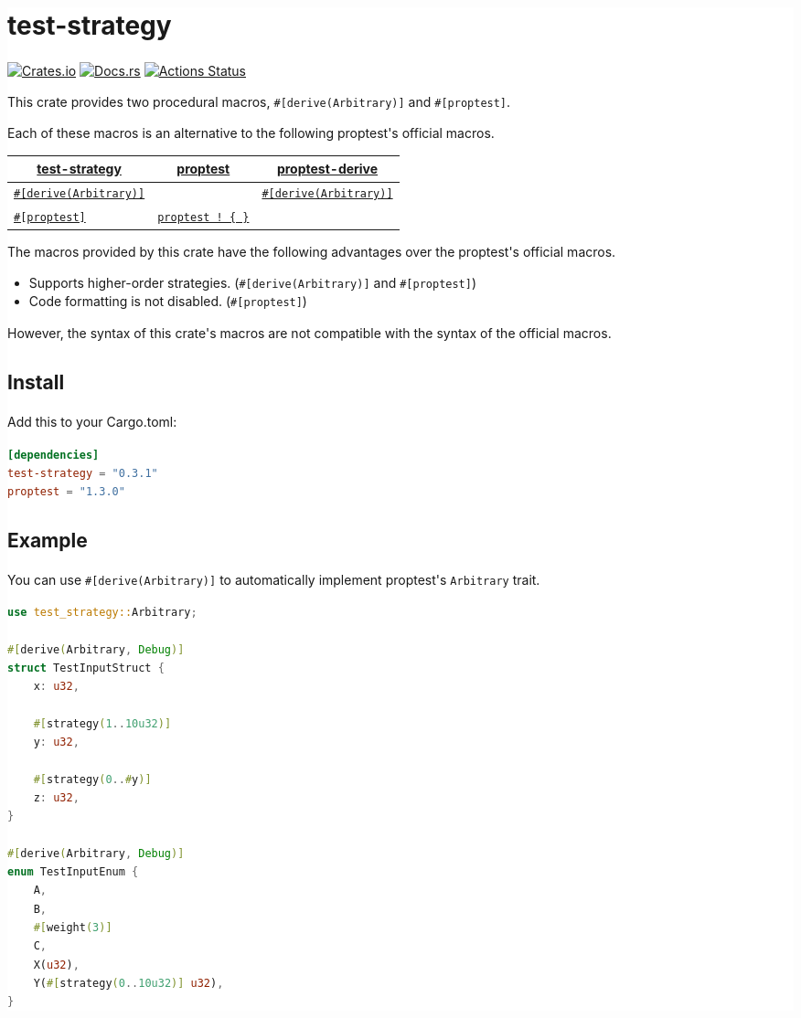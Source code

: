 # test-strategy

[![Crates.io](https://img.shields.io/crates/v/test-strategy.svg)][test-strategy]
[![Docs.rs](https://docs.rs/test-strategy/badge.svg)](https://docs.rs/test-strategy/)
[![Actions Status](https://github.com/frozenlib/test-strategy/workflows/CI/badge.svg)](https://github.com/frozenlib/test-strategy/actions)

This crate provides two procedural macros, `#[derive(Arbitrary)]` and `#[proptest]`.

Each of these macros is an alternative to the following proptest's official macros.

| [test-strategy][]                          | [proptest][]                  | [proptest-derive][]                 |
| ------------------------------------------ | ----------------------------- | ----------------------------------- |
| [`#[derive(Arbitrary)]`](#derivearbitrary) |                               | [`#[derive(Arbitrary)]`][offical-a] |
| [`#[proptest]`](#proptest)                 | [`proptest ! { }`][offical-m] |                                     |

[test-strategy]: https://crates.io/crates/test-strategy
[proptest]: https://crates.io/crates/proptest
[proptest-derive]: https://crates.io/crates/proptest-derive
[offical-m]: https://altsysrq.github.io/rustdoc/proptest/latest/proptest/macro.proptest.html
[offical-a]: https://altsysrq.github.io/proptest-book/proptest-derive/modifiers.html

The macros provided by this crate have the following advantages over the proptest's official macros.

- Supports higher-order strategies. (`#[derive(Arbitrary)]` and `#[proptest]`)
- Code formatting is not disabled. (`#[proptest]`)

However, the syntax of this crate's macros are not compatible with the syntax of the official macros.

## Install

Add this to your Cargo.toml:

```toml
[dependencies]
test-strategy = "0.3.1"
proptest = "1.3.0"
```

## Example

You can use `#[derive(Arbitrary)]` to automatically implement proptest's `Arbitrary` trait.

```rust
use test_strategy::Arbitrary;

#[derive(Arbitrary, Debug)]
struct TestInputStruct {
    x: u32,

    #[strategy(1..10u32)]
    y: u32,

    #[strategy(0..#y)]
    z: u32,
}

#[derive(Arbitrary, Debug)]
enum TestInputEnum {
    A,
    B,
    #[weight(3)]
    C,
    X(u32),
    Y(#[strategy(0..10u32)] u32),
}
```
